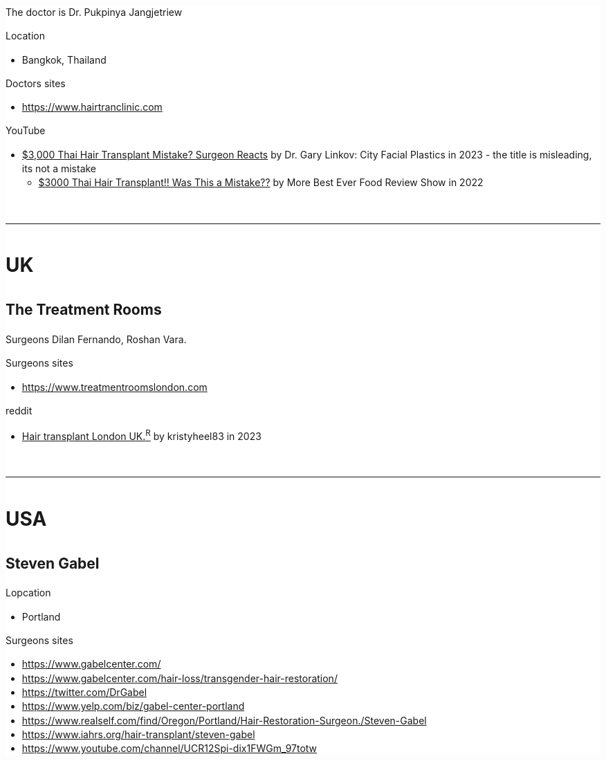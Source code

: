 The doctor is Dr. Pukpinya Jangjetriew

Location

* Bangkok, Thailand

Doctors sites

* https://www.hairtranclinic.com

YouTube

* [$3,000 Thai Hair Transplant Mistake? Surgeon Reacts](https://www.youtube.com/watch?v=SknHSKbRRy0) by Dr. Gary Linkov: City Facial Plastics in 2023 - the title is misleading, its not a mistake
    * [$3000 Thai Hair Transplant!! Was This a Mistake??](https://www.youtube.com/watch?v=Te0-_ooibbM) by More Best Ever Food Review Show in 2022

<br />

---

# UK

## The Treatment Rooms

Surgeons Dilan Fernando, Roshan Vara.

Surgeons sites

* https://www.treatmentroomslondon.com

reddit

* [Hair transplant London UK.<sup>R</sup>](https://www.reddit.com/r/Transgender_Surgeries/comments/10b98sp/hair_transplant_london_uk/) by kristyheel83 in 2023

<br />

---

# USA

## Steven Gabel

Lopcation

* Portland

Surgeons sites

* https://www.gabelcenter.com/
* https://www.gabelcenter.com/hair-loss/transgender-hair-restoration/
* https://twitter.com/DrGabel
* https://www.yelp.com/biz/gabel-center-portland
* https://www.realself.com/find/Oregon/Portland/Hair-Restoration-Surgeon./Steven-Gabel
* https://www.iahrs.org/hair-transplant/steven-gabel
* https://www.youtube.com/channel/UCR12Spi-dix1FWGm_97totw
